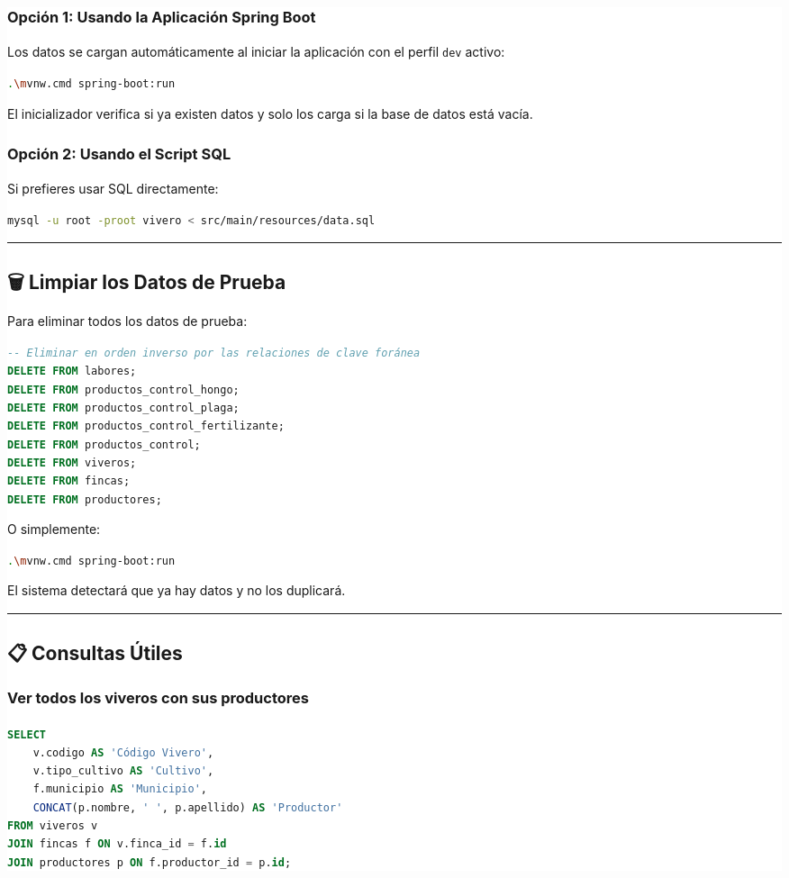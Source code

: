 ### Opción 1: Usando la Aplicación Spring Boot

Los datos se cargan automáticamente al iniciar la aplicación con el perfil `dev` activo:

```bash
.\mvnw.cmd spring-boot:run
```

El inicializador verifica si ya existen datos y solo los carga si la base de datos está vacía.

### Opción 2: Usando el Script SQL

Si prefieres usar SQL directamente:

```bash
mysql -u root -proot vivero < src/main/resources/data.sql
```

---

## 🗑️ Limpiar los Datos de Prueba

Para eliminar todos los datos de prueba:

```sql
-- Eliminar en orden inverso por las relaciones de clave foránea
DELETE FROM labores;
DELETE FROM productos_control_hongo;
DELETE FROM productos_control_plaga;
DELETE FROM productos_control_fertilizante;
DELETE FROM productos_control;
DELETE FROM viveros;
DELETE FROM fincas;
DELETE FROM productores;
```

O simplemente:

```bash
.\mvnw.cmd spring-boot:run
```

El sistema detectará que ya hay datos y no los duplicará.

---

## 📋 Consultas Útiles

### Ver todos los viveros con sus productores

```sql
SELECT 
    v.codigo AS 'Código Vivero',
    v.tipo_cultivo AS 'Cultivo',
    f.municipio AS 'Municipio',
    CONCAT(p.nombre, ' ', p.apellido) AS 'Productor'
FROM viveros v
JOIN fincas f ON v.finca_id = f.id
JOIN productores p ON f.productor_id = p.id;
```
